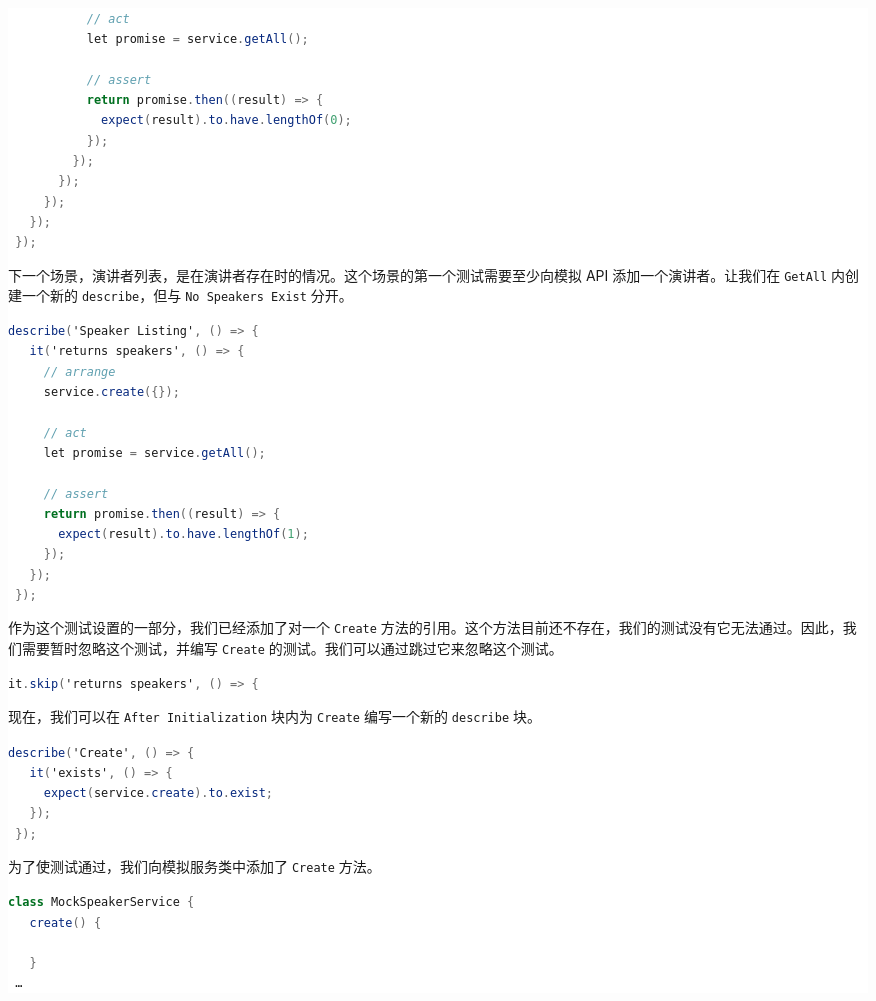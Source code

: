 ```cs
           // act
           let promise = service.getAll();

           // assert
           return promise.then((result) => {
             expect(result).to.have.lengthOf(0);
           });
         });
       });
     });
   });
 });
```

下一个场景，演讲者列表，是在演讲者存在时的情况。这个场景的第一个测试需要至少向模拟 API 添加一个演讲者。让我们在 `GetAll` 内创建一个新的 `describe`，但与 `No Speakers Exist` 分开。

```cs
describe('Speaker Listing', () => {
   it('returns speakers', () => {
     // arrange
     service.create({});

     // act
     let promise = service.getAll();

     // assert
     return promise.then((result) => {
       expect(result).to.have.lengthOf(1);
     });
   });
 });
```

作为这个测试设置的一部分，我们已经添加了对一个 `Create` 方法的引用。这个方法目前还不存在，我们的测试没有它无法通过。因此，我们需要暂时忽略这个测试，并编写 `Create` 的测试。我们可以通过跳过它来忽略这个测试。

```cs
it.skip('returns speakers', () => {
```

现在，我们可以在 `After Initialization` 块内为 `Create` 编写一个新的 `describe` 块。

```cs
describe('Create', () => {
   it('exists', () => {
     expect(service.create).to.exist;
   });
 });
```

为了使测试通过，我们向模拟服务类中添加了 `Create` 方法。

```cs
class MockSpeakerService {
   create() {

   }
 …
```
